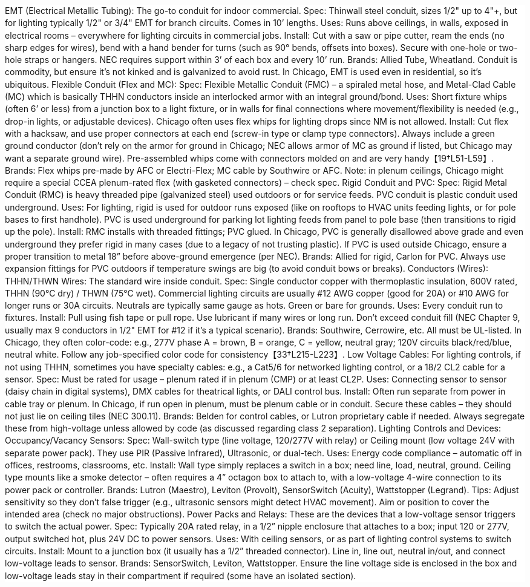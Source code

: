 EMT (Electrical Metallic Tubing): The go-to conduit for indoor commercial. Spec: Thinwall steel conduit, sizes 1/2" up to 4"+, but for lighting typically 1/2" or 3/4" EMT for branch circuits. Comes in 10’ lengths. Uses: Runs above ceilings, in walls, exposed in electrical rooms – everywhere for lighting circuits in commercial jobs. Install: Cut with a saw or pipe cutter, ream the ends (no sharp edges for wires), bend with a hand bender for turns (such as 90° bends, offsets into boxes). Secure with one-hole or two-hole straps or hangers. NEC requires support within 3’ of each box and every 10’ run. Brands: Allied Tube, Wheatland. Conduit is commodity, but ensure it’s not kinked and is galvanized to avoid rust. In Chicago, EMT is used even in residential, so it’s ubiquitous.
Flexible Conduit (Flex and MC): Spec: Flexible Metallic Conduit (FMC) – a spiraled metal hose, and Metal-Clad Cable (MC) which is basically THHN conductors inside an interlocked armor with an integral ground/bond. Uses: Short fixture whips (often 6’ or less) from a junction box to a light fixture, or in walls for final connections where movement/flexibility is needed (e.g., drop-in lights, or adjustable devices). Chicago often uses flex whips for lighting drops since NM is not allowed. Install: Cut flex with a hacksaw, and use proper connectors at each end (screw-in type or clamp type connectors). Always include a green ground conductor (don’t rely on the armor for ground in Chicago; NEC allows armor of MC as ground if listed, but Chicago may want a separate ground wire). Pre-assembled whips come with connectors molded on and are very handy【19†L51-L59】. Brands: Flex whips pre-made by AFC or Electri-Flex; MC cable by Southwire or AFC. Note: in plenum ceilings, Chicago might require a special CCEA plenum-rated flex (with gasketed connectors) – check spec.
Rigid Conduit and PVC: Spec: Rigid Metal Conduit (RMC) is heavy threaded pipe (galvanized steel) used outdoors or for service feeds. PVC conduit is plastic conduit used underground. Uses: For lighting, rigid is used for outdoor runs exposed (like on rooftops to HVAC units feeding lights, or for pole bases to first handhole). PVC is used underground for parking lot lighting feeds from panel to pole base (then transitions to rigid up the pole). Install: RMC installs with threaded fittings; PVC glued. In Chicago, PVC is generally disallowed above grade and even underground they prefer rigid in many cases (due to a legacy of not trusting plastic). If PVC is used outside Chicago, ensure a proper transition to metal 18” before above-ground emergence (per NEC). Brands: Allied for rigid, Carlon for PVC. Always use expansion fittings for PVC outdoors if temperature swings are big (to avoid conduit bows or breaks).
Conductors (Wires):
THHN/THWN Wires: The standard wire inside conduit. Spec: Single conductor copper with thermoplastic insulation, 600V rated, THHN (90°C dry) / THWN (75°C wet). Commercial lighting circuits are usually #12 AWG copper (good for 20A) or #10 AWG for longer runs or 30A circuits. Neutrals are typically same gauge as hots. Green or bare for grounds. Uses: Every conduit run to fixtures. Install: Pull using fish tape or pull rope. Use lubricant if many wires or long run. Don’t exceed conduit fill (NEC Chapter 9, usually max 9 conductors in 1/2" EMT for #12 if it’s a typical scenario). Brands: Southwire, Cerrowire, etc. All must be UL-listed. In Chicago, they often color-code: e.g., 277V phase A = brown, B = orange, C = yellow, neutral gray; 120V circuits black/red/blue, neutral white. Follow any job-specified color code for consistency【33†L215-L223】.
Low Voltage Cables: For lighting controls, if not using THHN, sometimes you have specialty cables: e.g., a Cat5/6 for networked lighting control, or a 18/2 CL2 cable for a sensor. Spec: Must be rated for usage – plenum rated if in plenum (CMP) or at least CL2P. Uses: Connecting sensor to sensor (daisy chain in digital systems), DMX cables for theatrical lights, or DALI control bus. Install: Often run separate from power in cable tray or plenum. In Chicago, if run open in plenum, must be plenum cable or in conduit. Secure these cables – they should not just lie on ceiling tiles (NEC 300.11). Brands: Belden for control cables, or Lutron proprietary cable if needed. Always segregate these from high-voltage unless allowed by code (as discussed regarding class 2 separation).
Lighting Controls and Devices:
Occupancy/Vacancy Sensors: Spec: Wall-switch type (line voltage, 120/277V with relay) or Ceiling mount (low voltage 24V with separate power pack). They use PIR (Passive Infrared), Ultrasonic, or dual-tech. Uses: Energy code compliance – automatic off in offices, restrooms, classrooms, etc. Install: Wall type simply replaces a switch in a box; need line, load, neutral, ground. Ceiling type mounts like a smoke detector – often requires a 4” octagon box to attach to, with a low-voltage 4-wire connection to its power pack or controller. Brands: Lutron (Maestro), Leviton (Provolt), SensorSwitch (Acuity), Wattstopper (Legrand). Tips: Adjust sensitivity so they don’t false trigger (e.g., ultrasonic sensors might detect HVAC movement). Aim or position to cover the intended area (check no major obstructions).
Power Packs and Relays: These are the devices that a low-voltage sensor triggers to switch the actual power. Spec: Typically 20A rated relay, in a 1/2” nipple enclosure that attaches to a box; input 120 or 277V, output switched hot, plus 24V DC to power sensors. Uses: With ceiling sensors, or as part of lighting control systems to switch circuits. Install: Mount to a junction box (it usually has a 1/2” threaded connector). Line in, line out, neutral in/out, and connect low-voltage leads to sensor. Brands: SensorSwitch, Leviton, Wattstopper. Ensure the line voltage side is enclosed in the box and low-voltage leads stay in their compartment if required (some have an isolated section).